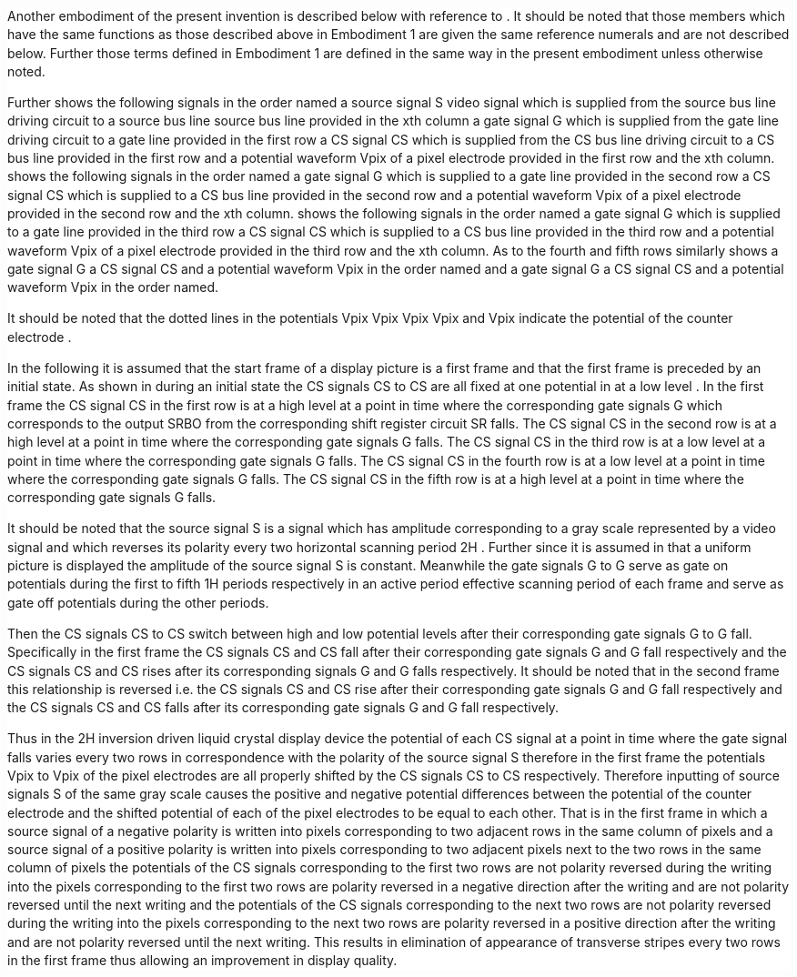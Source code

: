 Another embodiment of the present invention is described below with reference to . It should be noted that those members which have the same functions as those described above in Embodiment 1 are given the same reference numerals and are not described below. Further those terms defined in Embodiment 1 are defined in the same way in the present embodiment unless otherwise noted.

Further shows the following signals in the order named a source signal S video signal which is supplied from the source bus line driving circuit to a source bus line source bus line provided in the xth column a gate signal G which is supplied from the gate line driving circuit to a gate line provided in the first row a CS signal CS which is supplied from the CS bus line driving circuit to a CS bus line provided in the first row and a potential waveform Vpix of a pixel electrode provided in the first row and the xth column. shows the following signals in the order named a gate signal G which is supplied to a gate line provided in the second row a CS signal CS which is supplied to a CS bus line provided in the second row and a potential waveform Vpix of a pixel electrode provided in the second row and the xth column. shows the following signals in the order named a gate signal G which is supplied to a gate line provided in the third row a CS signal CS which is supplied to a CS bus line provided in the third row and a potential waveform Vpix of a pixel electrode provided in the third row and the xth column. As to the fourth and fifth rows similarly shows a gate signal G a CS signal CS and a potential waveform Vpix in the order named and a gate signal G a CS signal CS and a potential waveform Vpix in the order named.

It should be noted that the dotted lines in the potentials Vpix Vpix Vpix Vpix and Vpix indicate the potential of the counter electrode .

In the following it is assumed that the start frame of a display picture is a first frame and that the first frame is preceded by an initial state. As shown in during an initial state the CS signals CS to CS are all fixed at one potential in at a low level . In the first frame the CS signal CS in the first row is at a high level at a point in time where the corresponding gate signals G which corresponds to the output SRBO from the corresponding shift register circuit SR falls. The CS signal CS in the second row is at a high level at a point in time where the corresponding gate signals G falls. The CS signal CS in the third row is at a low level at a point in time where the corresponding gate signals G falls. The CS signal CS in the fourth row is at a low level at a point in time where the corresponding gate signals G falls. The CS signal CS in the fifth row is at a high level at a point in time where the corresponding gate signals G falls.

It should be noted that the source signal S is a signal which has amplitude corresponding to a gray scale represented by a video signal and which reverses its polarity every two horizontal scanning period 2H . Further since it is assumed in that a uniform picture is displayed the amplitude of the source signal S is constant. Meanwhile the gate signals G to G serve as gate on potentials during the first to fifth 1H periods respectively in an active period effective scanning period of each frame and serve as gate off potentials during the other periods.

Then the CS signals CS to CS switch between high and low potential levels after their corresponding gate signals G to G fall. Specifically in the first frame the CS signals CS and CS fall after their corresponding gate signals G and G fall respectively and the CS signals CS and CS rises after its corresponding signals G and G falls respectively. It should be noted that in the second frame this relationship is reversed i.e. the CS signals CS and CS rise after their corresponding gate signals G and G fall respectively and the CS signals CS and CS falls after its corresponding gate signals G and G fall respectively.

Thus in the 2H inversion driven liquid crystal display device the potential of each CS signal at a point in time where the gate signal falls varies every two rows in correspondence with the polarity of the source signal S therefore in the first frame the potentials Vpix to Vpix of the pixel electrodes are all properly shifted by the CS signals CS to CS respectively. Therefore inputting of source signals S of the same gray scale causes the positive and negative potential differences between the potential of the counter electrode and the shifted potential of each of the pixel electrodes to be equal to each other. That is in the first frame in which a source signal of a negative polarity is written into pixels corresponding to two adjacent rows in the same column of pixels and a source signal of a positive polarity is written into pixels corresponding to two adjacent pixels next to the two rows in the same column of pixels the potentials of the CS signals corresponding to the first two rows are not polarity reversed during the writing into the pixels corresponding to the first two rows are polarity reversed in a negative direction after the writing and are not polarity reversed until the next writing and the potentials of the CS signals corresponding to the next two rows are not polarity reversed during the writing into the pixels corresponding to the next two rows are polarity reversed in a positive direction after the writing and are not polarity reversed until the next writing. This results in elimination of appearance of transverse stripes every two rows in the first frame thus allowing an improvement in display quality.
